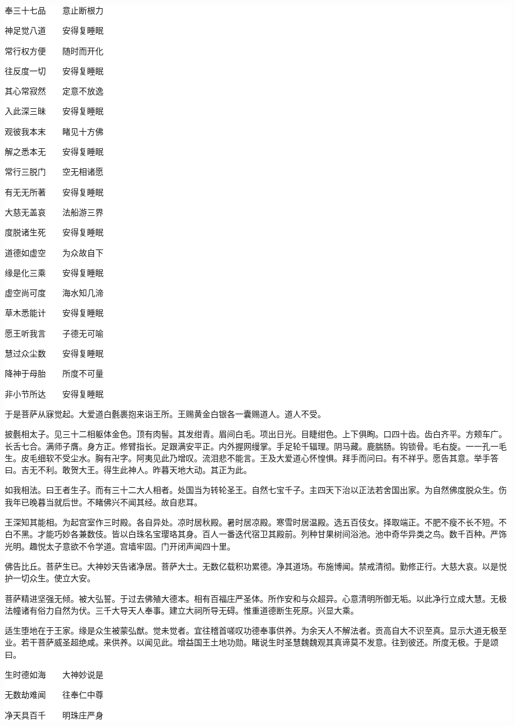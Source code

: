 奉三十七品　　意止断根力  

神足觉八道　　安得复睡眠  

常行权方便　　随时而开化  

往反度一切　　安得复睡眠  

其心常寂然　　定意不放逸  

入此深三昧　　安得复睡眠  

观彼我本末　　睹见十方佛  

解之悉本无　　安得复睡眠  

常行三脱门　　空无相诸愿  

有无无所著　　安得复睡眠  

大慈无盖哀　　法船游三界  

度脱诸生死　　安得复睡眠  

道德如虚空　　为众故自下  

缘是化三乘　　安得复睡眠  

虚空尚可度　　海水知几渧  

草木悉能计　　安得复睡眠  

愿王听我言　　子德无可喻  

慧过众尘数　　安得复睡眠  

降神于母胎　　所度不可量  

非小节所达　　安得复睡眠  

于是菩萨从寐觉起。大爱道白氎裹抱来诣王所。王赐黄金白银各一囊赐道人。道人不受。  

披氎相太子。见三十二相躯体金色。顶有肉髻。其发绀青。眉间白毛。项出日光。目睫绀色。上下俱眴。口四十齿。齿白齐平。方颊车广。长舌七合。满师子膺。身方正。修臂指长。足跟满安平正。内外握网缦掌。手足轮千辐理。阴马藏。鹿腨肠。钩锁骨。毛右旋。一一孔一毛生。皮毛细软不受尘水。胸有卍字。阿夷见此乃增叹。流泪悲不能言。王及大爱道心怀惶惧。拜手而问曰。有不祥乎。愿告其意。举手答曰。吉无不利。敢贺大王。得生此神人。昨暮天地大动。其正为此。  

如我相法。曰王者生子。而有三十二大人相者。处国当为转轮圣王。自然七宝千子。主四天下治以正法若舍国出家。为自然佛度脱众生。伤我年已晚暮当就后世。不睹佛兴不闻其经。故自悲耳。  

王深知其能相。为起宫室作三时殿。各自异处。凉时居秋殿。暑时居凉殿。寒雪时居温殿。选五百伎女。择取端正。不肥不瘦不长不短。不白不黑。才能巧妙各兼数伎。皆以白珠名宝璎珞其身。百人一番迭代宿卫其殿前。列种甘果树间浴池。池中奇华异类之鸟。数千百种。严饰光明。趣悦太子意欲不令学道。宫墙牢固。门开闭声闻四十里。  

佛告比丘。菩萨生已。大神妙天告诸净居。菩萨大士。无数亿载积功累德。净其道场。布施博闻。禁戒清彻。勤修正行。大慈大哀。以是悦护一切众生。使立大安。  

菩萨精进坚强无倾。被大弘誓。于过去佛殖大德本。相有百福庄严圣体。所作安和与众超异。心意清明所御无垢。以此净行立成大慧。无极法幢诸有俗力自然为伏。三千大导天人奉事。建立大祠所导无碍。惟重道德断生死原。兴显大乘。  

适生堕地在于王家。缘是众生被蒙弘猷。觉未觉者。宜往稽首嗟叹功德奉事供养。为余天人不解法者。贡高自大不识至真。显示大道无极至业。若干菩萨威圣超绝咸。来供养。以闻见此。增益国王土地功勋。睹说生时圣慧魏魏观其真谛莫不发意。往到彼还。所度无极。于是颂曰。  

生时德如海　　大神妙说是  

无数劫难闻　　往奉仁中尊  

净天具百千　　明珠庄严身  
